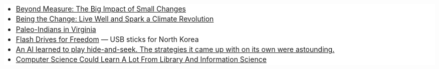 * [Beyond Measure: The Big Impact of Small Changes](http://goroundtable.com/blog/beyond-measure-the-big-impact-of-small-changes/)
* [Being the Change: Live Well and Spark a Climate Revolution](https://peterkalmus.net/books/)
* [Paleo-Indians in Virginia](http://www.virginiaplaces.org/nativeamerican/paleoindians.html)
* [Flash Drives for Freedom](https://flashdrivesforfreedom.org/) &mdash; USB sticks for North Korea
* [An AI learned to play hide-and-seek. The strategies it came up with on its own were astounding.](https://www.vox.com/future-perfect/2019/9/20/20872672/ai-learn-play-hide-and-seek)
* [Computer Science Could Learn A Lot From Library And Information Science](http://web.archive.org/web/20191020085447/https://www.forbes.com/sites/kalevleetaru/2019/08/05/computer-science-could-learn-a-lot-from-library-and-information-science/)
